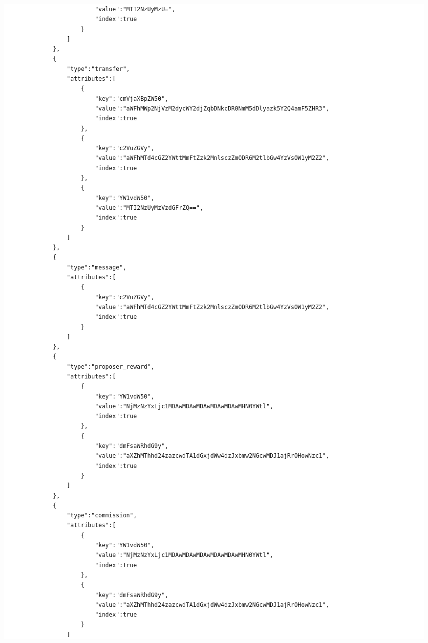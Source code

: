                               "value":"MTI2NzUyMzU=",
                              "index":true
                          }
                      ]
                  },
                  {
                      "type":"transfer",
                      "attributes":[
                          {
                              "key":"cmVjaXBpZW50",
                              "value":"aWFhMWp2NjVzM2dycWY2djZqbDNkcDR0NmM5dDlyazk5Y2Q4amF5ZHR3",
                              "index":true
                          },
                          {
                              "key":"c2VuZGVy",
                              "value":"aWFhMTd4cGZ2YWttMmFtZzk2MnlsczZmODR6M2tlbGw4YzVsOW1yM2Z2",
                              "index":true
                          },
                          {
                              "key":"YW1vdW50",
                              "value":"MTI2NzUyMzVzdGFrZQ==",
                              "index":true
                          }
                      ]
                  },
                  {
                      "type":"message",
                      "attributes":[
                          {
                              "key":"c2VuZGVy",
                              "value":"aWFhMTd4cGZ2YWttMmFtZzk2MnlsczZmODR6M2tlbGw4YzVsOW1yM2Z2",
                              "index":true
                          }
                      ]
                  },
                  {
                      "type":"proposer_reward",
                      "attributes":[
                          {
                              "key":"YW1vdW50",
                              "value":"NjMzNzYxLjc1MDAwMDAwMDAwMDAwMDAwMHN0YWtl",
                              "index":true
                          },
                          {
                              "key":"dmFsaWRhdG9y",
                              "value":"aXZhMThhd24zazcwdTA1dGxjdWw4dzJxbmw2NGcwMDJ1ajRrOHowNzc1",
                              "index":true
                          }
                      ]
                  },
                  {
                      "type":"commission",
                      "attributes":[
                          {
                              "key":"YW1vdW50",
                              "value":"NjMzNzYxLjc1MDAwMDAwMDAwMDAwMDAwMHN0YWtl",
                              "index":true
                          },
                          {
                              "key":"dmFsaWRhdG9y",
                              "value":"aXZhMThhd24zazcwdTA1dGxjdWw4dzJxbmw2NGcwMDJ1ajRrOHowNzc1",
                              "index":true
                          }
                      ]